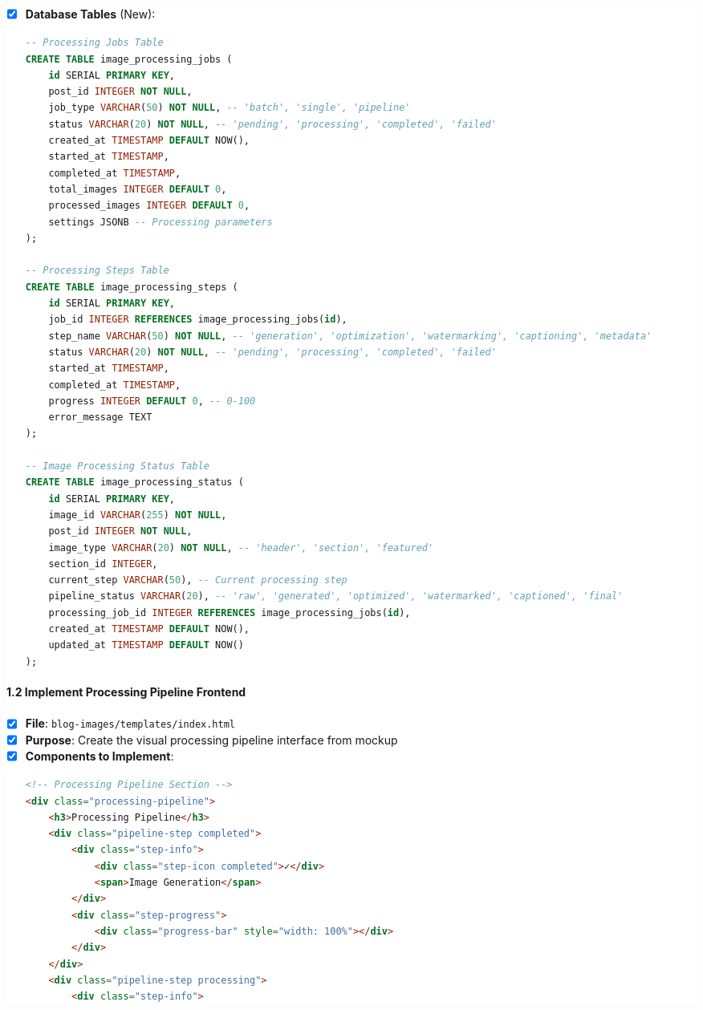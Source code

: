 - [x] **Database Tables** (New):
  ```sql
  -- Processing Jobs Table
  CREATE TABLE image_processing_jobs (
      id SERIAL PRIMARY KEY,
      post_id INTEGER NOT NULL,
      job_type VARCHAR(50) NOT NULL, -- 'batch', 'single', 'pipeline'
      status VARCHAR(20) NOT NULL, -- 'pending', 'processing', 'completed', 'failed'
      created_at TIMESTAMP DEFAULT NOW(),
      started_at TIMESTAMP,
      completed_at TIMESTAMP,
      total_images INTEGER DEFAULT 0,
      processed_images INTEGER DEFAULT 0,
      settings JSONB -- Processing parameters
  );
  
  -- Processing Steps Table
  CREATE TABLE image_processing_steps (
      id SERIAL PRIMARY KEY,
      job_id INTEGER REFERENCES image_processing_jobs(id),
      step_name VARCHAR(50) NOT NULL, -- 'generation', 'optimization', 'watermarking', 'captioning', 'metadata'
      status VARCHAR(20) NOT NULL, -- 'pending', 'processing', 'completed', 'failed'
      started_at TIMESTAMP,
      completed_at TIMESTAMP,
      progress INTEGER DEFAULT 0, -- 0-100
      error_message TEXT
  );
  
  -- Image Processing Status Table
  CREATE TABLE image_processing_status (
      id SERIAL PRIMARY KEY,
      image_id VARCHAR(255) NOT NULL,
      post_id INTEGER NOT NULL,
      image_type VARCHAR(20) NOT NULL, -- 'header', 'section', 'featured'
      section_id INTEGER,
      current_step VARCHAR(50), -- Current processing step
      pipeline_status VARCHAR(20), -- 'raw', 'generated', 'optimized', 'watermarked', 'captioned', 'final'
      processing_job_id INTEGER REFERENCES image_processing_jobs(id),
      created_at TIMESTAMP DEFAULT NOW(),
      updated_at TIMESTAMP DEFAULT NOW()
  );
  ```

#### **1.2 Implement Processing Pipeline Frontend**
- [x] **File**: `blog-images/templates/index.html`
- [x] **Purpose**: Create the visual processing pipeline interface from mockup
- [x] **Components to Implement**:
  ```html
  <!-- Processing Pipeline Section -->
  <div class="processing-pipeline">
      <h3>Processing Pipeline</h3>
      <div class="pipeline-step completed">
          <div class="step-info">
              <div class="step-icon completed">✓</div>
              <span>Image Generation</span>
          </div>
          <div class="step-progress">
              <div class="progress-bar" style="width: 100%"></div>
          </div>
      </div>
      <div class="pipeline-step processing">
          <div class="step-info">
  ```